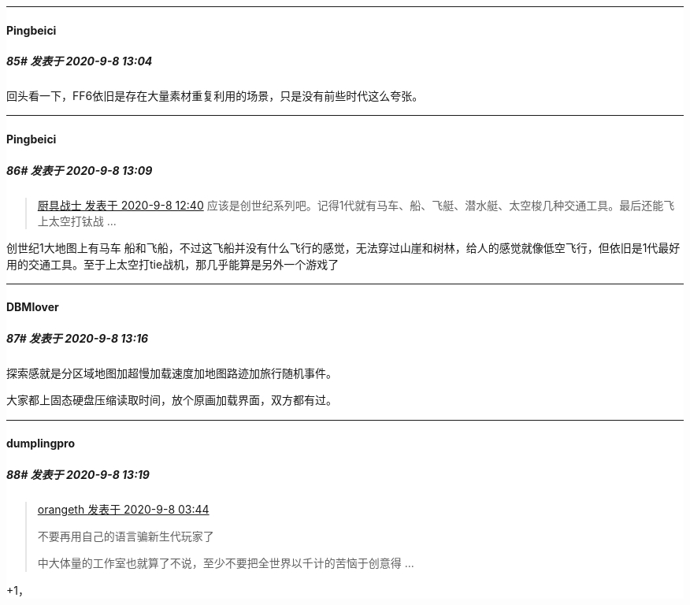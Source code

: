 -----

####  Pingbeici  
##### 85#       发表于 2020-9-8 13:04




回头看一下，FF6依旧是存在大量素材重复利用的场景，只是没有前些时代这么夸张。







-----

####  Pingbeici  
##### 86#       发表于 2020-9-8 13:09



<blockquote><a href="httphttps://bbs.saraba1st.com/2b/forum.php?mod=redirect&amp;goto=findpost&amp;pid=48674138&amp;ptid=1957539" target="_blank">厨具战士 发表于 2020-9-8 12:40</a>
应该是创世纪系列吧。记得1代就有马车、船、飞艇、潜水艇、太空梭几种交通工具。最后还能飞上太空打钛战 ...</blockquote>
创世纪1大地图上有马车 船和飞船，不过这飞船并没有什么飞行的感觉，无法穿过山崖和树林，给人的感觉就像低空飞行，但依旧是1代最好用的交通工具。至于上太空打tie战机，那几乎能算是另外一个游戏了







-----

####  DBMlover  
##### 87#       发表于 2020-9-8 13:16




探索感就是分区域地图加超慢加载速度加地图路迹加旅行随机事件。

大家都上固态硬盘压缩读取时间，放个原画加载界面，双方都有过。







-----

####  dumplingpro  
##### 88#       发表于 2020-9-8 13:19



<blockquote><a href="httphttps://bbs.saraba1st.com/2b/forum.php?mod=redirect&amp;goto=findpost&amp;pid=48671215&amp;ptid=1957539" target="_blank">orangeth 发表于 2020-9-8 03:44</a>

不要再用自己的语言骗新生代玩家了


中大体量的工作室也就算了不说，至少不要把全世界以千计的苦恼于创意得 ...</blockquote>
+1，
